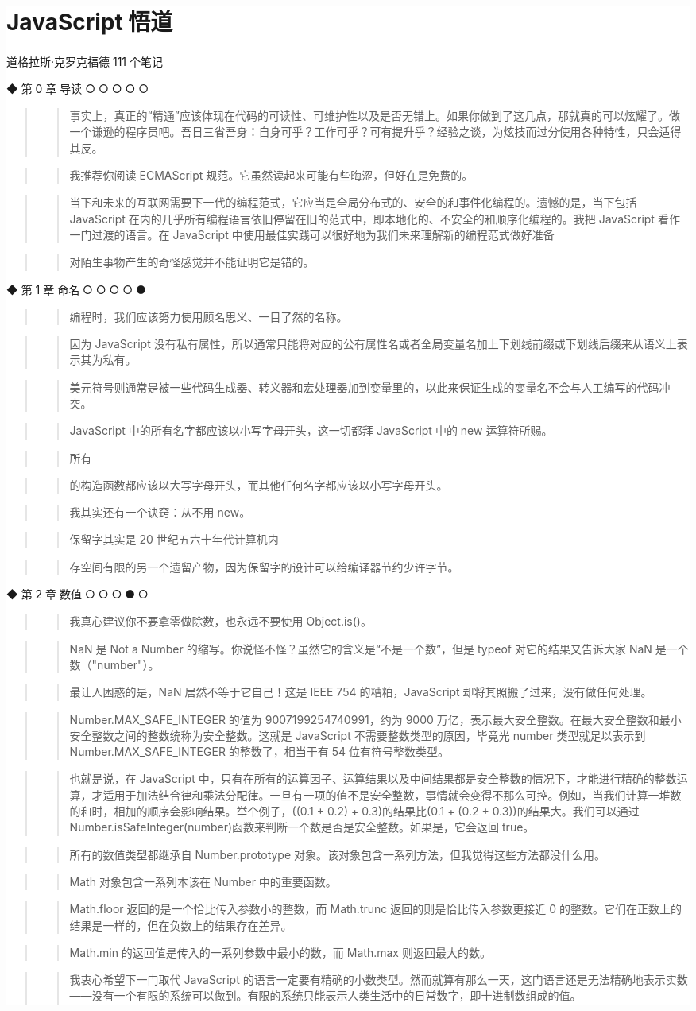 # JavaScript 悟道

道格拉斯·克罗克福德
111 个笔记

◆ 第 0 章 导读 ○ ○ ○ ○ ○

> > 事实上，真正的“精通”应该体现在代码的可读性、可维护性以及是否无错上。如果你做到了这几点，那就真的可以炫耀了。做一个谦逊的程序员吧。吾日三省吾身：自身可乎？工作可乎？可有提升乎？经验之谈，为炫技而过分使用各种特性，只会适得其反。

> > 我推荐你阅读 ECMAScript 规范。它虽然读起来可能有些晦涩，但好在是免费的。

> > 当下和未来的互联网需要下一代的编程范式，它应当是全局分布式的、安全的和事件化编程的。遗憾的是，当下包括 JavaScript 在内的几乎所有编程语言依旧停留在旧的范式中，即本地化的、不安全的和顺序化编程的。我把 JavaScript 看作一门过渡的语言。在 JavaScript 中使用最佳实践可以很好地为我们未来理解新的编程范式做好准备

> > 对陌生事物产生的奇怪感觉并不能证明它是错的。

◆ 第 1 章 命名 ○ ○ ○ ○ ●

> > 编程时，我们应该努力使用顾名思义、一目了然的名称。

> > 因为 JavaScript 没有私有属性，所以通常只能将对应的公有属性名或者全局变量名加上下划线前缀或下划线后缀来从语义上表示其为私有。

> > 美元符号则通常是被一些代码生成器、转义器和宏处理器加到变量里的，以此来保证生成的变量名不会与人工编写的代码冲突。

> > JavaScript 中的所有名字都应该以小写字母开头，这一切都拜 JavaScript 中的 new 运算符所赐。

> > 所有

> > 的构造函数都应该以大写字母开头，而其他任何名字都应该以小写字母开头。

> > 我其实还有一个诀窍：从不用 new。

> > 保留字其实是 20 世纪五六十年代计算机内

> > 存空间有限的另一个遗留产物，因为保留字的设计可以给编译器节约少许字节。

◆ 第 2 章 数值 ○ ○ ○ ● ○

> > 我真心建议你不要拿零做除数，也永远不要使用 Object.is()。

> > NaN 是 Not a Number 的缩写。你说怪不怪？虽然它的含义是“不是一个数”，但是 typeof 对它的结果又告诉大家 NaN 是一个数（"number"）。

> > 最让人困惑的是，NaN 居然不等于它自己！这是 IEEE 754 的糟粕，JavaScript 却将其照搬了过来，没有做任何处理。

> > Number.MAX_SAFE_INTEGER 的值为 9007199254740991，约为 9000 万亿，表示最大安全整数。在最大安全整数和最小安全整数之间的整数统称为安全整数。这就是 JavaScript 不需要整数类型的原因，毕竟光 number 类型就足以表示到 Number.MAX_SAFE_INTEGER 的整数了，相当于有 54 位有符号整数类型。

> > 也就是说，在 JavaScript 中，只有在所有的运算因子、运算结果以及中间结果都是安全整数的情况下，才能进行精确的整数运算，才适用于加法结合律和乘法分配律。一旦有一项的值不是安全整数，事情就会变得不那么可控。例如，当我们计算一堆数的和时，相加的顺序会影响结果。举个例子，((0.1 + 0.2) + 0.3)的结果比(0.1 + (0.2 + 0.3))的结果大。我们可以通过 Number.isSafeInteger(number)函数来判断一个数是否是安全整数。如果是，它会返回 true。

> > 所有的数值类型都继承自 Number.prototype 对象。该对象包含一系列方法，但我觉得这些方法都没什么用。

> > Math 对象包含一系列本该在 Number 中的重要函数。

> > Math.floor 返回的是一个恰比传入参数小的整数，而 Math.trunc 返回的则是恰比传入参数更接近 0 的整数。它们在正数上的结果是一样的，但在负数上的结果存在差异。

> > Math.min 的返回值是传入的一系列参数中最小的数，而 Math.max 则返回最大的数。

> > 我衷心希望下一门取代 JavaScript 的语言一定要有精确的小数类型。然而就算有那么一天，这门语言还是无法精确地表示实数——没有一个有限的系统可以做到。有限的系统只能表示人类生活中的日常数字，即十进制数组成的值。

